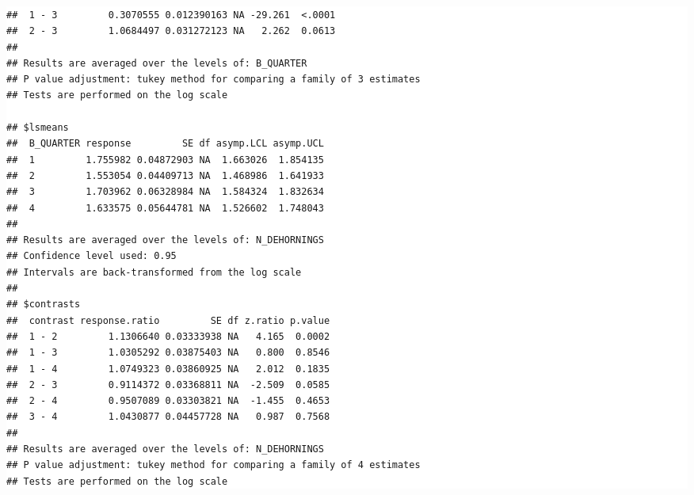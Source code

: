     ##  1 - 3         0.3070555 0.012390163 NA -29.261  <.0001
    ##  2 - 3         1.0684497 0.031272123 NA   2.262  0.0613
    ## 
    ## Results are averaged over the levels of: B_QUARTER 
    ## P value adjustment: tukey method for comparing a family of 3 estimates 
    ## Tests are performed on the log scale

    ## $lsmeans
    ##  B_QUARTER response         SE df asymp.LCL asymp.UCL
    ##  1         1.755982 0.04872903 NA  1.663026  1.854135
    ##  2         1.553054 0.04409713 NA  1.468986  1.641933
    ##  3         1.703962 0.06328984 NA  1.584324  1.832634
    ##  4         1.633575 0.05644781 NA  1.526602  1.748043
    ## 
    ## Results are averaged over the levels of: N_DEHORNINGS 
    ## Confidence level used: 0.95 
    ## Intervals are back-transformed from the log scale 
    ## 
    ## $contrasts
    ##  contrast response.ratio         SE df z.ratio p.value
    ##  1 - 2         1.1306640 0.03333938 NA   4.165  0.0002
    ##  1 - 3         1.0305292 0.03875403 NA   0.800  0.8546
    ##  1 - 4         1.0749323 0.03860925 NA   2.012  0.1835
    ##  2 - 3         0.9114372 0.03368811 NA  -2.509  0.0585
    ##  2 - 4         0.9507089 0.03303821 NA  -1.455  0.4653
    ##  3 - 4         1.0430877 0.04457728 NA   0.987  0.7568
    ## 
    ## Results are averaged over the levels of: N_DEHORNINGS 
    ## P value adjustment: tukey method for comparing a family of 4 estimates 
    ## Tests are performed on the log scale
